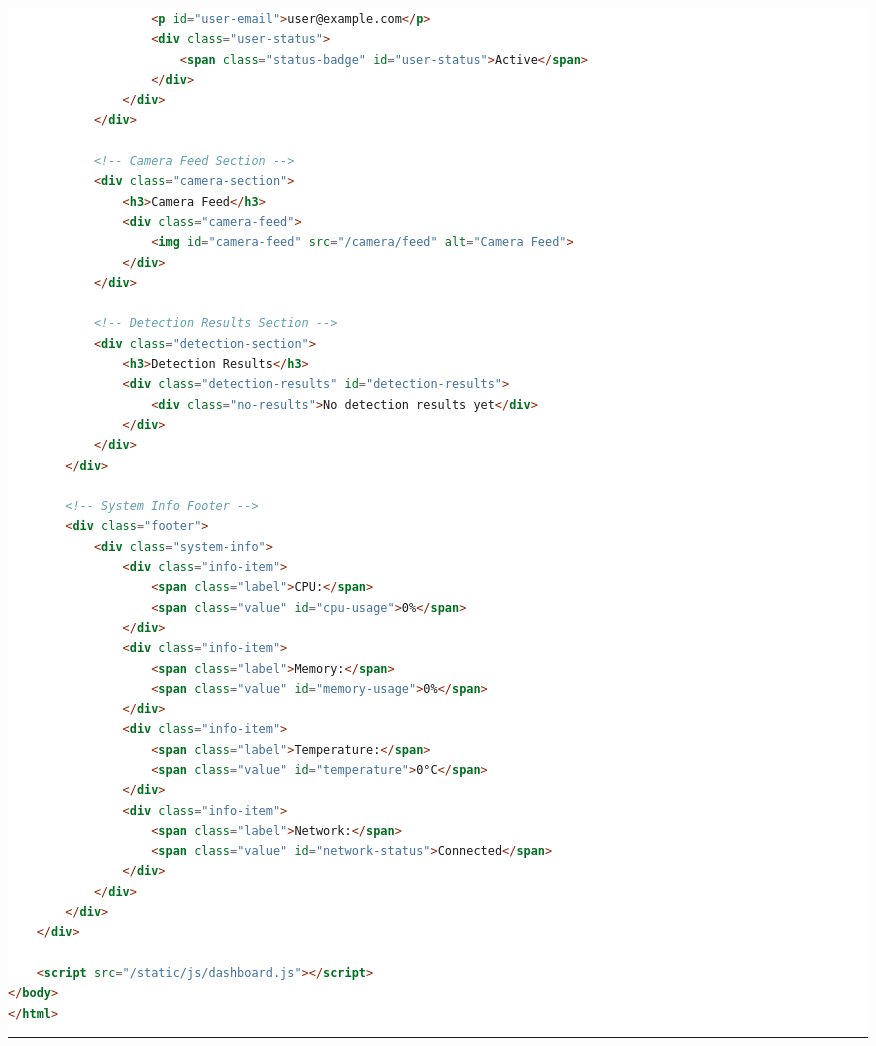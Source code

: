 ```html
                    <p id="user-email">user@example.com</p>
                    <div class="user-status">
                        <span class="status-badge" id="user-status">Active</span>
                    </div>
                </div>
            </div>
            
            <!-- Camera Feed Section -->
            <div class="camera-section">
                <h3>Camera Feed</h3>
                <div class="camera-feed">
                    <img id="camera-feed" src="/camera/feed" alt="Camera Feed">
                </div>
            </div>
            
            <!-- Detection Results Section -->
            <div class="detection-section">
                <h3>Detection Results</h3>
                <div class="detection-results" id="detection-results">
                    <div class="no-results">No detection results yet</div>
                </div>
            </div>
        </div>
        
        <!-- System Info Footer -->
        <div class="footer">
            <div class="system-info">
                <div class="info-item">
                    <span class="label">CPU:</span>
                    <span class="value" id="cpu-usage">0%</span>
                </div>
                <div class="info-item">
                    <span class="label">Memory:</span>
                    <span class="value" id="memory-usage">0%</span>
                </div>
                <div class="info-item">
                    <span class="label">Temperature:</span>
                    <span class="value" id="temperature">0°C</span>
                </div>
                <div class="info-item">
                    <span class="label">Network:</span>
                    <span class="value" id="network-status">Connected</span>
                </div>
            </div>
        </div>
    </div>
    
    <script src="/static/js/dashboard.js"></script>
</body>
</html>
```

---